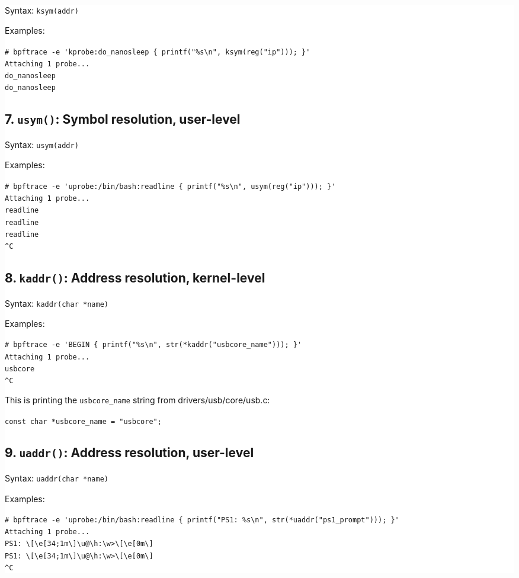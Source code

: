 Syntax: `ksym(addr)`

Examples:

```
# bpftrace -e 'kprobe:do_nanosleep { printf("%s\n", ksym(reg("ip"))); }'
Attaching 1 probe...
do_nanosleep
do_nanosleep
```

## 7. `usym()`: Symbol resolution, user-level

Syntax: `usym(addr)`

Examples:

```
# bpftrace -e 'uprobe:/bin/bash:readline { printf("%s\n", usym(reg("ip"))); }'
Attaching 1 probe...
readline
readline
readline
^C
```

## 8. `kaddr()`: Address resolution, kernel-level

Syntax: `kaddr(char *name)`

Examples:

```
# bpftrace -e 'BEGIN { printf("%s\n", str(*kaddr("usbcore_name"))); }'
Attaching 1 probe...
usbcore
^C
```

This is printing the `usbcore_name` string from drivers/usb/core/usb.c:

```
const char *usbcore_name = "usbcore";
```

## 9. `uaddr()`: Address resolution, user-level

Syntax: `uaddr(char *name)`

Examples:

```
# bpftrace -e 'uprobe:/bin/bash:readline { printf("PS1: %s\n", str(*uaddr("ps1_prompt"))); }'
Attaching 1 probe...
PS1: \[\e[34;1m\]\u@\h:\w>\[\e[0m\]
PS1: \[\e[34;1m\]\u@\h:\w>\[\e[0m\]
^C
```
